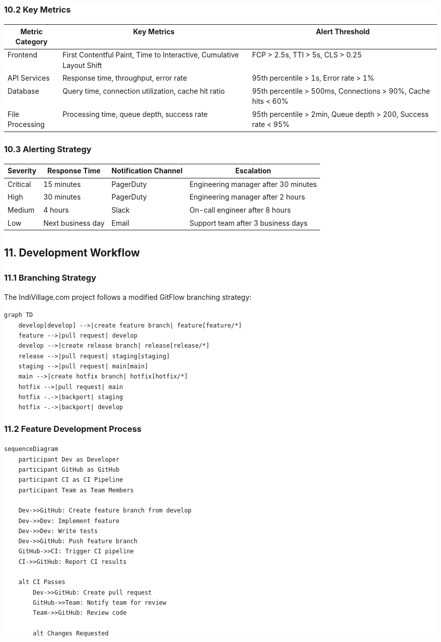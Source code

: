 ### 10.2 Key Metrics

| Metric Category | Key Metrics | Alert Threshold |
|-----------------|------------|-----------------|
| Frontend | First Contentful Paint, Time to Interactive, Cumulative Layout Shift | FCP > 2.5s, TTI > 5s, CLS > 0.25 |
| API Services | Response time, throughput, error rate | 95th percentile > 1s, Error rate > 1% |
| Database | Query time, connection utilization, cache hit ratio | 95th percentile > 500ms, Connections > 90%, Cache hits < 60% |
| File Processing | Processing time, queue depth, success rate | 95th percentile > 2min, Queue depth > 200, Success rate < 95% |

### 10.3 Alerting Strategy

| Severity | Response Time | Notification Channel | Escalation |
|----------|---------------|---------------------|------------|
| Critical | 15 minutes | PagerDuty | Engineering manager after 30 minutes |
| High | 30 minutes | PagerDuty | Engineering manager after 2 hours |
| Medium | 4 hours | Slack | On-call engineer after 8 hours |
| Low | Next business day | Email | Support team after 3 business days |

## 11. Development Workflow

### 11.1 Branching Strategy

The IndiVillage.com project follows a modified GitFlow branching strategy:

```mermaid
graph TD
    develop[develop] -->|create feature branch| feature[feature/*]
    feature -->|pull request| develop
    develop -->|create release branch| release[release/*]
    release -->|pull request| staging[staging]
    staging -->|pull request| main[main]
    main -->|create hotfix branch| hotfix[hotfix/*]
    hotfix -->|pull request| main
    hotfix -.->|backport| staging
    hotfix -.->|backport| develop
```

### 11.2 Feature Development Process

```mermaid
sequenceDiagram
    participant Dev as Developer
    participant GitHub as GitHub
    participant CI as CI Pipeline
    participant Team as Team Members
    
    Dev->>GitHub: Create feature branch from develop
    Dev->>Dev: Implement feature
    Dev->>Dev: Write tests
    Dev->>GitHub: Push feature branch
    GitHub->>CI: Trigger CI pipeline
    CI->>GitHub: Report CI results
    
    alt CI Passes
        Dev->>GitHub: Create pull request
        GitHub->>Team: Notify team for review
        Team->>GitHub: Review code
        
        alt Changes Requested
```